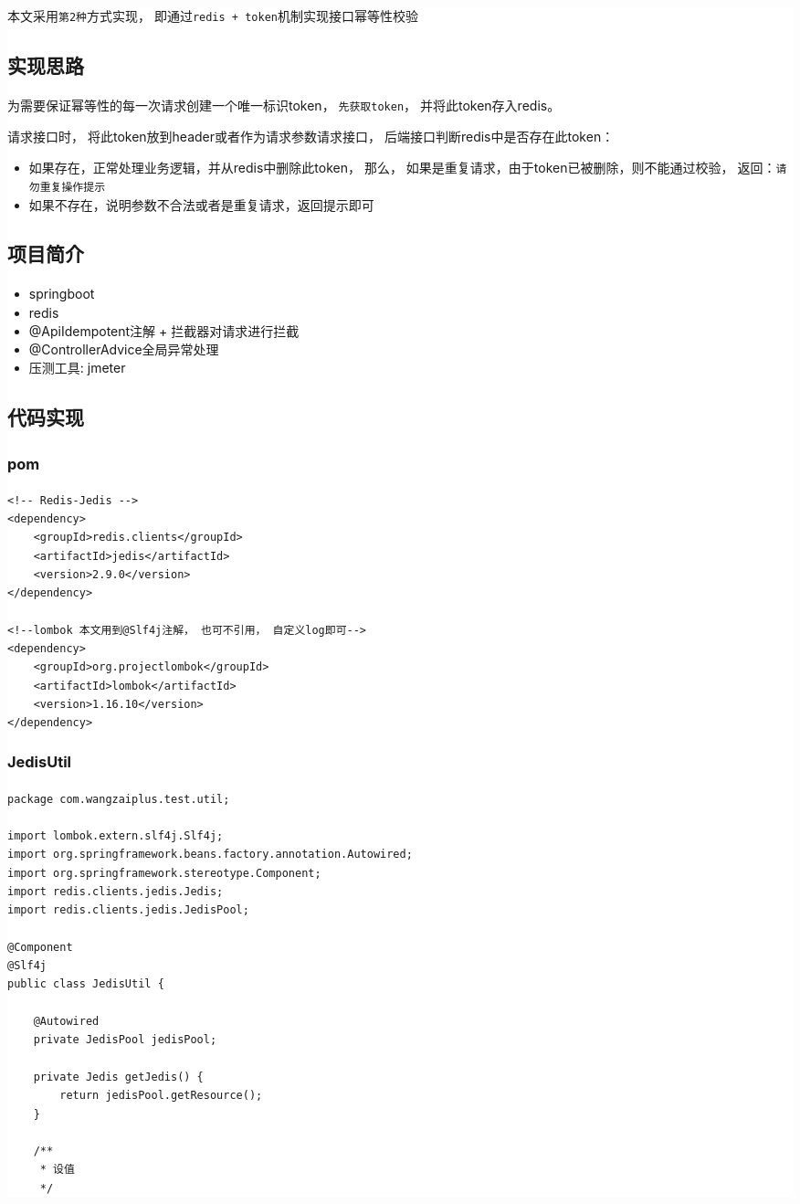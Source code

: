 本文采用`第2种`方式实现， 即通过`redis + token`机制实现接口幂等性校验

## 实现思路

为需要保证幂等性的每一次请求创建一个唯一标识token， `先获取token`， 并将此token存入redis。

请求接口时， 将此token放到header或者作为请求参数请求接口， 后端接口判断redis中是否存在此token：

- 如果存在，正常处理业务逻辑，并从redis中删除此token， 那么， 如果是重复请求，由于token已被删除，则不能通过校验， 返回：`请勿重复操作提示`
- 如果不存在，说明参数不合法或者是重复请求，返回提示即可

## 项目简介

- springboot
- redis
- @ApiIdempotent注解 + 拦截器对请求进行拦截
- @ControllerAdvice全局异常处理
- 压测工具: jmeter

## 代码实现

### pom

```
<!-- Redis-Jedis -->
<dependency>
    <groupId>redis.clients</groupId>
    <artifactId>jedis</artifactId>
    <version>2.9.0</version>
</dependency>

<!--lombok 本文用到@Slf4j注解， 也可不引用， 自定义log即可-->
<dependency>
    <groupId>org.projectlombok</groupId>
    <artifactId>lombok</artifactId>
    <version>1.16.10</version>
</dependency>
```

### JedisUtil

```
package com.wangzaiplus.test.util;

import lombok.extern.slf4j.Slf4j;
import org.springframework.beans.factory.annotation.Autowired;
import org.springframework.stereotype.Component;
import redis.clients.jedis.Jedis;
import redis.clients.jedis.JedisPool;

@Component
@Slf4j
public class JedisUtil {

    @Autowired
    private JedisPool jedisPool;

    private Jedis getJedis() {
        return jedisPool.getResource();
    }

    /**
     * 设值
     */
```